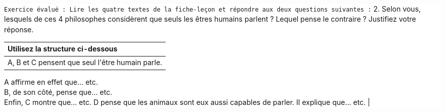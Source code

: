 ```Exercice évalué : Lire les quatre textes de la fiche-leçon et répondre aux deux questions suivantes :```
2. Selon vous, lesquels de ces 4 philosophes considèrent que seuls les êtres humains parlent ? Lequel pense le contraire ? Justifiez votre réponse.


 | Utilisez la structure ci-dessous| 
|:-------------|
 | A, B et C pensent que seul l'être humain parle. 
  A affirme en effet que…  etc.  <br> B, de son côté, pense que… etc.  <br> Enfin, C montre que… etc.
D pense que les animaux sont eux aussi capables de parler. 
Il explique que…  etc. | 


